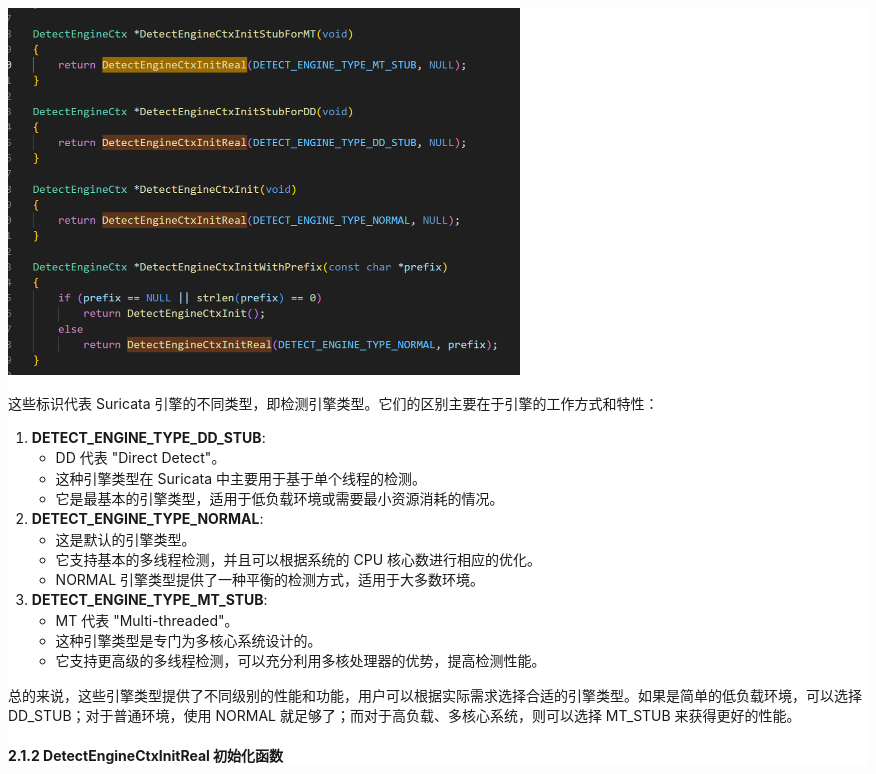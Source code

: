<img src="../typora-image/image-20231214112538236.png" alt="image-20231214112538236" style="zoom:50%;" />

这些标识代表 Suricata 引擎的不同类型，即检测引擎类型。它们的区别主要在于引擎的工作方式和特性：

1. **DETECT_ENGINE_TYPE_DD_STUB**:
    - DD 代表 "Direct Detect"。
    - 这种引擎类型在 Suricata 中主要用于基于单个线程的检测。
    - 它是最基本的引擎类型，适用于低负载环境或需要最小资源消耗的情况。
2. **DETECT_ENGINE_TYPE_NORMAL**:
    - 这是默认的引擎类型。
    - 它支持基本的多线程检测，并且可以根据系统的 CPU 核心数进行相应的优化。
    - NORMAL 引擎类型提供了一种平衡的检测方式，适用于大多数环境。
3. **DETECT_ENGINE_TYPE_MT_STUB**:
    - MT 代表 "Multi-threaded"。
    - 这种引擎类型是专门为多核心系统设计的。
    - 它支持更高级的多线程检测，可以充分利用多核处理器的优势，提高检测性能。

总的来说，这些引擎类型提供了不同级别的性能和功能，用户可以根据实际需求选择合适的引擎类型。如果是简单的低负载环境，可以选择 DD_STUB；对于普通环境，使用 NORMAL 就足够了；而对于高负载、多核心系统，则可以选择 MT_STUB 来获得更好的性能。



#### 2.1.2 DetectEngineCtxInitReal 初始化函数
